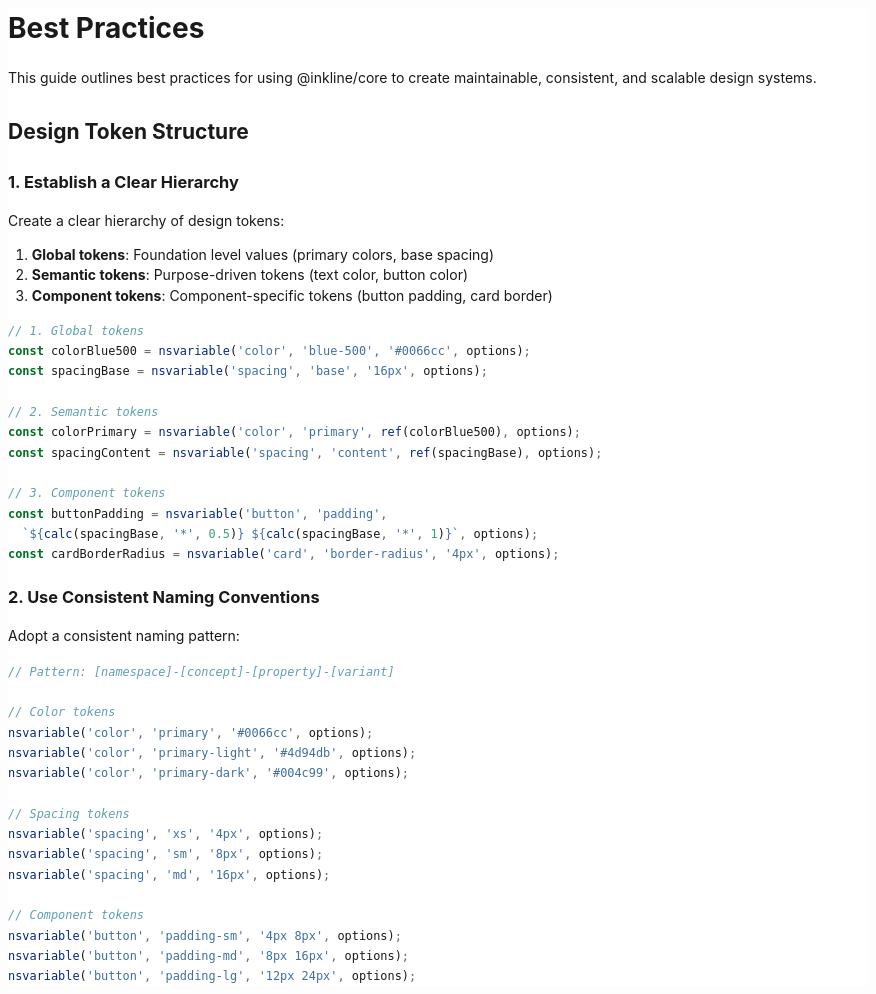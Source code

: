 # Best Practices

This guide outlines best practices for using @inkline/core to create maintainable, consistent, and scalable design systems.

## Design Token Structure

### 1. Establish a Clear Hierarchy

Create a clear hierarchy of design tokens:

1. **Global tokens**: Foundation level values (primary colors, base spacing)
2. **Semantic tokens**: Purpose-driven tokens (text color, button color)
3. **Component tokens**: Component-specific tokens (button padding, card border)

```typescript
// 1. Global tokens
const colorBlue500 = nsvariable('color', 'blue-500', '#0066cc', options);
const spacingBase = nsvariable('spacing', 'base', '16px', options);

// 2. Semantic tokens
const colorPrimary = nsvariable('color', 'primary', ref(colorBlue500), options);
const spacingContent = nsvariable('spacing', 'content', ref(spacingBase), options);

// 3. Component tokens
const buttonPadding = nsvariable('button', 'padding', 
  `${calc(spacingBase, '*', 0.5)} ${calc(spacingBase, '*', 1)}`, options);
const cardBorderRadius = nsvariable('card', 'border-radius', '4px', options);
```

### 2. Use Consistent Naming Conventions

Adopt a consistent naming pattern:

```typescript
// Pattern: [namespace]-[concept]-[property]-[variant]

// Color tokens
nsvariable('color', 'primary', '#0066cc', options);
nsvariable('color', 'primary-light', '#4d94db', options);
nsvariable('color', 'primary-dark', '#004c99', options);

// Spacing tokens
nsvariable('spacing', 'xs', '4px', options);
nsvariable('spacing', 'sm', '8px', options);
nsvariable('spacing', 'md', '16px', options);

// Component tokens
nsvariable('button', 'padding-sm', '4px 8px', options);
nsvariable('button', 'padding-md', '8px 16px', options);
nsvariable('button', 'padding-lg', '12px 24px', options);
```
